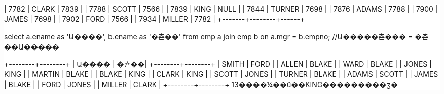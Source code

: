 |  7782 | CLARK  | 7839 |
|  7788 | SCOTT  | 7566 |
|  7839 | KING   | NULL |
|  7844 | TURNER | 7698 |
|  7876 | ADAMS  | 7788 |
|  7900 | JAMES  | 7698 |
|  7902 | FORD   | 7566 |
|  7934 | MILLER | 7782 |
+-------+--------+------+

select 
	a.ename as 'Ա����', b.ename as '�쵼��'
from
	emp a
join
	emp b
on
	a.mgr = b.empno; //Ա�����쵼��� = �쵼��Ա�����

+--------+--------+
| Ա���� | �쵼��|
+--------+--------+
| SMITH  | FORD   |
| ALLEN  | BLAKE  |
| WARD   | BLAKE  |
| JONES  | KING   |
| MARTIN | BLAKE  |
| BLAKE  | KING   |
| CLARK  | KING   |
| SCOTT  | JONES  |
| TURNER | BLAKE  |
| ADAMS  | SCOTT  |
| JAMES  | BLAKE  |
| FORD   | JONES  |
| MILLER | CLARK  |
+--------+--------+
13����¼��û��KING���������ӡ�
